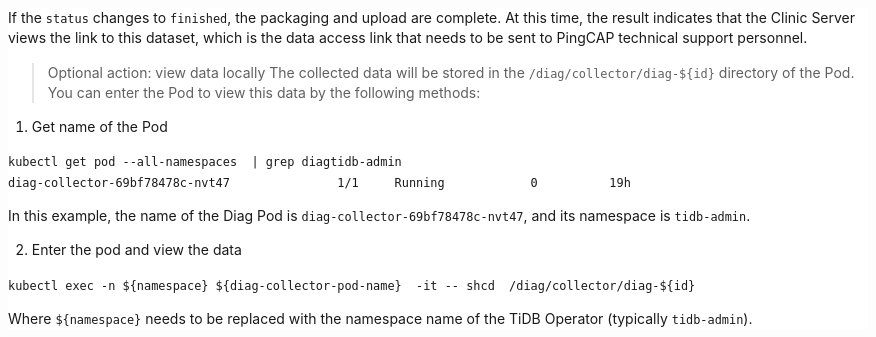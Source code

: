 If the `status` changes to `finished`, the packaging and upload are complete. At this time, the result indicates that the Clinic Server views the link to this dataset, which is the data access link that needs to be sent to PingCAP technical support personnel.

> Optional action: view data locally
The collected data will be stored in the `/diag/collector/diag-${id}` directory of the Pod. You can enter the Pod to view this data by the following methods:
1. Get name of the Pod
```
kubectl get pod --all-namespaces  | grep diagtidb-admin
diag-collector-69bf78478c-nvt47               1/1     Running            0          19h
```

In this example, the name of the Diag Pod is `diag-collector-69bf78478c-nvt47`, and its namespace is `tidb-admin`.

2. Enter the pod and view the data
```
kubectl exec -n ${namespace} ${diag-collector-pod-name}  -it -- shcd  /diag/collector/diag-${id}
```
Where `${namespace}` needs to be replaced with the namespace name of the TiDB Operator (typically `tidb-admin`).

